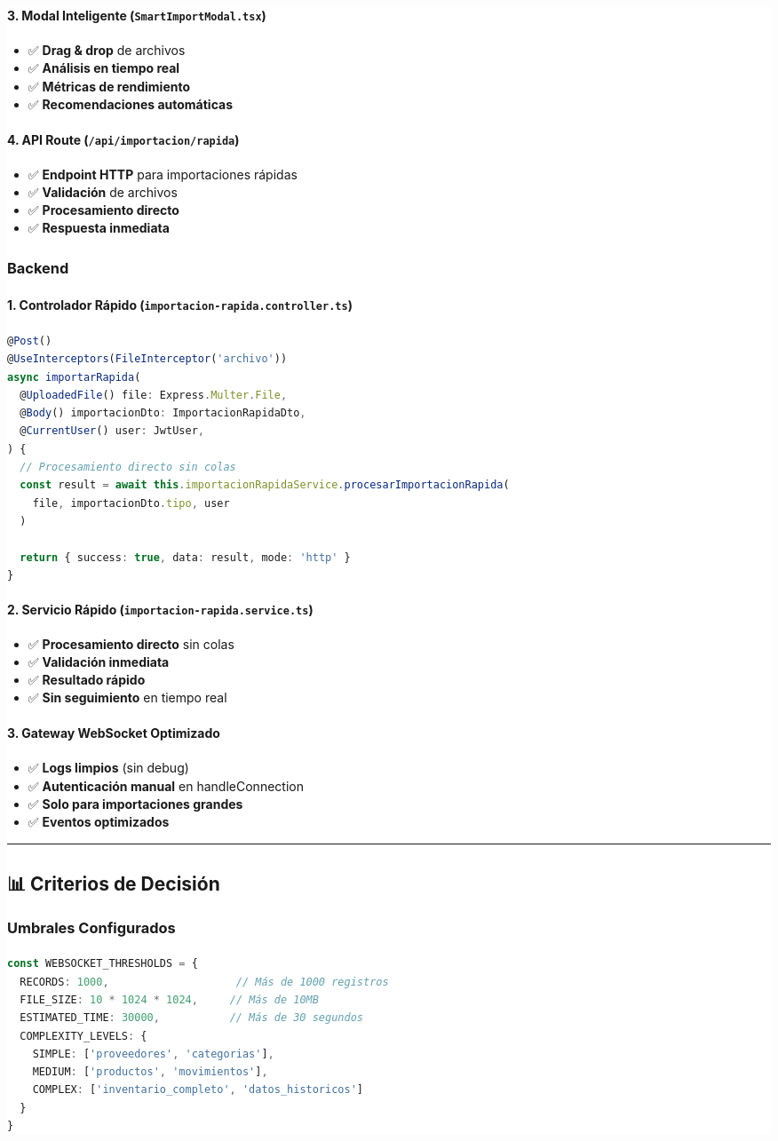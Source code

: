 #### **3. Modal Inteligente (`SmartImportModal.tsx`)**
- ✅ **Drag & drop** de archivos
- ✅ **Análisis en tiempo real**
- ✅ **Métricas de rendimiento**
- ✅ **Recomendaciones automáticas**

#### **4. API Route (`/api/importacion/rapida`)**
- ✅ **Endpoint HTTP** para importaciones rápidas
- ✅ **Validación** de archivos
- ✅ **Procesamiento directo**
- ✅ **Respuesta inmediata**

### **Backend**

#### **1. Controlador Rápido (`importacion-rapida.controller.ts`)**
```typescript
@Post()
@UseInterceptors(FileInterceptor('archivo'))
async importarRapida(
  @UploadedFile() file: Express.Multer.File,
  @Body() importacionDto: ImportacionRapidaDto,
  @CurrentUser() user: JwtUser,
) {
  // Procesamiento directo sin colas
  const result = await this.importacionRapidaService.procesarImportacionRapida(
    file, importacionDto.tipo, user
  )
  
  return { success: true, data: result, mode: 'http' }
}
```

#### **2. Servicio Rápido (`importacion-rapida.service.ts`)**
- ✅ **Procesamiento directo** sin colas
- ✅ **Validación inmediata**
- ✅ **Resultado rápido**
- ✅ **Sin seguimiento** en tiempo real

#### **3. Gateway WebSocket Optimizado**
- ✅ **Logs limpios** (sin debug)
- ✅ **Autenticación manual** en handleConnection
- ✅ **Solo para importaciones grandes**
- ✅ **Eventos optimizados**

---

## 📊 **Criterios de Decisión**

### **Umbrales Configurados**
```typescript
const WEBSOCKET_THRESHOLDS = {
  RECORDS: 1000,                    // Más de 1000 registros
  FILE_SIZE: 10 * 1024 * 1024,     // Más de 10MB
  ESTIMATED_TIME: 30000,           // Más de 30 segundos
  COMPLEXITY_LEVELS: {
    SIMPLE: ['proveedores', 'categorias'],
    MEDIUM: ['productos', 'movimientos'],
    COMPLEX: ['inventario_completo', 'datos_historicos']
  }
}
```
